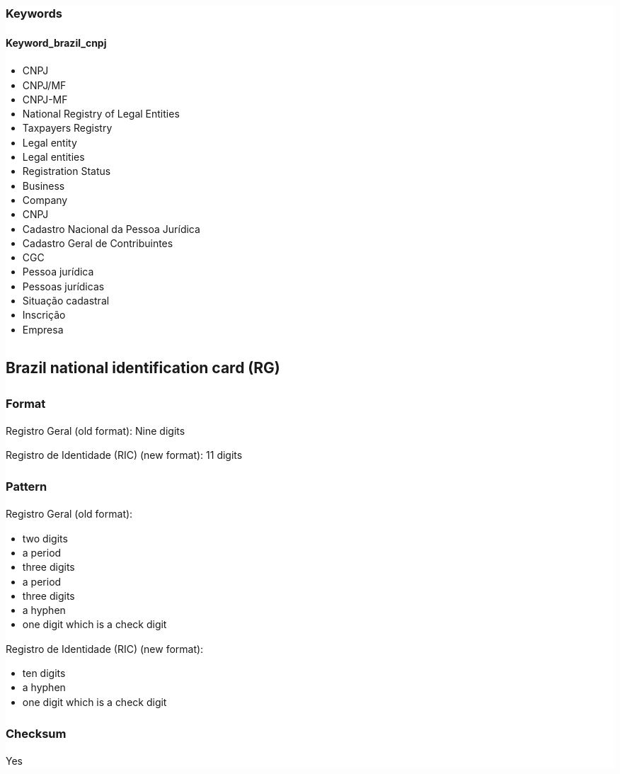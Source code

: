 ### Keywords

#### Keyword_brazil_cnpj

- CNPJ 
- CNPJ/MF 
- CNPJ-MF 
- National Registry of Legal Entities 
- Taxpayers Registry 
- Legal entity 
- Legal entities 
- Registration Status 
- Business 
- Company
- CNPJ 
- Cadastro Nacional da Pessoa Jurídica 
- Cadastro Geral de Contribuintes 
- CGC 
- Pessoa jurídica 
- Pessoas jurídicas 
- Situação cadastral 
- Inscrição 
- Empresa 

   
## Brazil national identification card (RG)

### Format

Registro Geral (old format): Nine digits

Registro de Identidade (RIC) (new format): 11 digits

### Pattern

Registro Geral (old format):
- two digits 
- a period 
- three digits 
- a period 
- three digits 
- a hyphen 
- one digit which is a check digit

Registro de Identidade (RIC) (new format):
- ten digits 
- a hyphen 
- one digit which is a check digit

### Checksum

Yes

